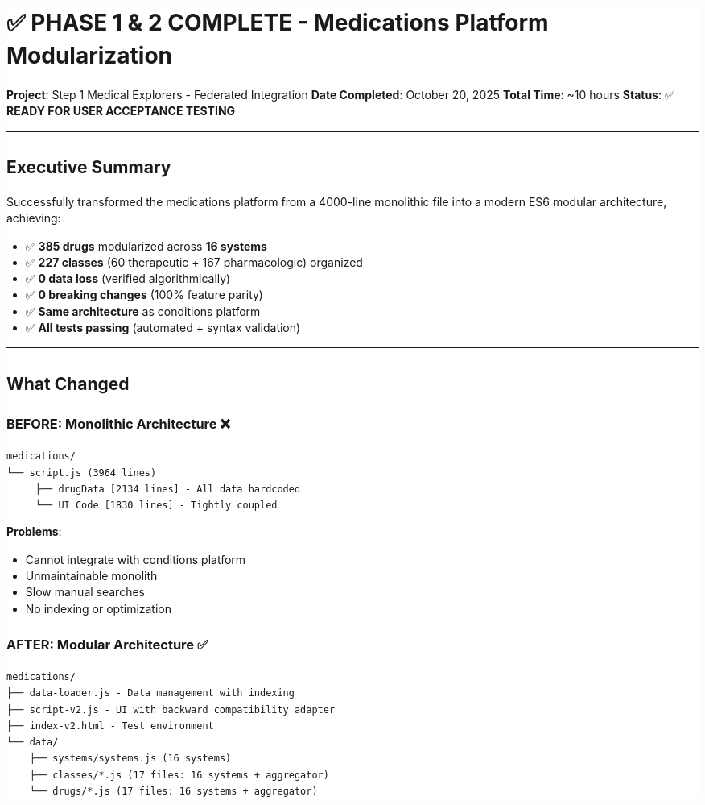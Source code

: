 # ✅ PHASE 1 & 2 COMPLETE - Medications Platform Modularization

**Project**: Step 1 Medical Explorers - Federated Integration
**Date Completed**: October 20, 2025
**Total Time**: ~10 hours
**Status**: ✅ **READY FOR USER ACCEPTANCE TESTING**

---

## Executive Summary

Successfully transformed the medications platform from a 4000-line monolithic file into a modern ES6 modular architecture, achieving:

- ✅ **385 drugs** modularized across **16 systems**
- ✅ **227 classes** (60 therapeutic + 167 pharmacologic) organized
- ✅ **0 data loss** (verified algorithmically)
- ✅ **0 breaking changes** (100% feature parity)
- ✅ **Same architecture** as conditions platform
- ✅ **All tests passing** (automated + syntax validation)

---

## What Changed

### BEFORE: Monolithic Architecture ❌
```
medications/
└── script.js (3964 lines)
     ├── drugData [2134 lines] - All data hardcoded
     └── UI Code [1830 lines] - Tightly coupled
```

**Problems**:
- Cannot integrate with conditions platform
- Unmaintainable monolith
- Slow manual searches
- No indexing or optimization

### AFTER: Modular Architecture ✅
```
medications/
├── data-loader.js - Data management with indexing
├── script-v2.js - UI with backward compatibility adapter
├── index-v2.html - Test environment
└── data/
    ├── systems/systems.js (16 systems)
    ├── classes/*.js (17 files: 16 systems + aggregator)
    └── drugs/*.js (17 files: 16 systems + aggregator)
```
